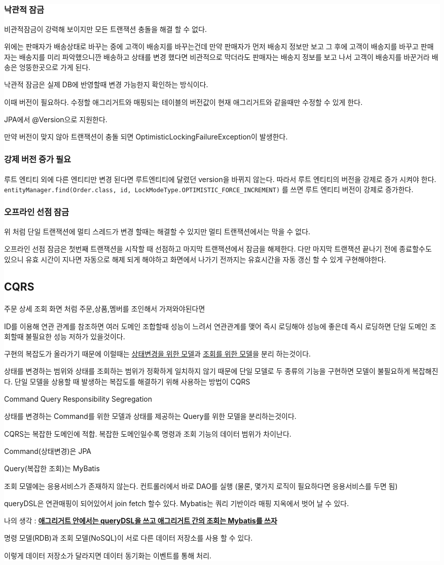 

### 낙관적 잠금

비관적잠금이 강력해 보이지만 모든 트랜잭션 충돌을 해결 할 수 없다. 

위에는 판매자가 배송상태로 바꾸는 중에 고객이 배송지를 바꾸는건데 만약 판매자가 먼저 배송지 정보만 보고 그 후에 고객이 배송지를 바꾸고 판매자는 배송지를 미리 파악했으니깐 배송하고 상태를 변경 했다면 비관적으로 막더라도 판매자는 배송지 정보를 보고 나서 고객이 배송지를 바꾼거라 배송은 엉뚱한곳으로 가게 된다. 

낙관적 잠금은 실제 DB에 반영할때 변경 가능한지 확인하는 방식이다. 

이때 버전이 필요하다. 수정할 애그리거트와 매핑되는 테이블의 버전값이 현재 애그리거트와 같을때만 수정할 수 있게 한다. 

JPA에서 @Version으로 지원한다. 

만약 버전이 맞지 않아 트랜잭션이 충돌 되면 OptimisticLockingFailureException이 발생한다. 



### 강제 버전 증가 필요 

루트 엔티티 외에 다른 엔티티만 변경 된다면 루트엔티티에 달렸던 version을 바뀌지 않는다. 따라서 루트 엔티티의 버전을 강제로 증가 시켜야 한다. `entityManager.find(Order.class, id, LockModeType.OPTIMISTIC_FORCE_INCREMENT)` 를 쓰면 루트 엔티티 버전이 강제로 증가한다. 



### 오프라인 선점 잠금 

위 처럼 단일 트랜잭션에 멀티 스레드가 변경 할때는 해결할 수 있지만 멀티 트랜잭션에서는 막을 수 없다. 

오프라인 선점 잠금은 첫번째 트랜잭션을 시작할 때 선점하고 마지막 트랜잭션에서 잠금을 해제한다. 다만 마지막 트랜잭션 끝나기 전에 종료할수도 있으니 유효 시간이 지나면 자동으로 해제 되게 해야하고 화면에서 나가기 전까지는 유효시간을 자동 갱신 할 수 있게 구현해야한다. 



## CQRS

주문 상세 조회 화면 처럼 주문,상품,멤버를 조인해서 가져와야된다면 

ID를 이용해 연관 관계를 참조하면  여러 도메인 조합할때 성능이 느려서 연관관계를 맺어 즉시 로딩해야 성능에 좋은데 즉시 로딩하면 단일 도메인 조회할때 불필요한 성능 저하가 있을것이다.  

구현의 복잡도가 올라가기 때문에 이럴때는 <u>상태변경을 위한 모델</u>과 <u>조회를 위한 모델</u>을 분리 하는것이다. 

상태를 변경하는 범위와 상태를 조회하는 범위가 정확하게 일치하지 않기 때문에 단일 모델로 두 종류의 기능을 구현하면 모델이 불필요하게 복잡해진다. 단일 모델을 상용할 때 발생하는 복잡도를 해결하기 위해 사용하는 방법이 CQRS

Command Query Responsibility Segregation

상태를 변경하는 Command를 위한 모델과 상태를 제공하는 Query를 위한 모델을 분리하는것이다. 

CQRS는 복잡한 도메인에 적합. 복잡한 도메인일수록 명령과 조회 기능의 데이터 범위가 차이난다.

Command(상태변경)은 JPA

Query(복잡한 조회)는 MyBatis

조회 모델에는 응용서비스가 존재하지 않는다. 컨트롤러에서 바로 DAO를 실행 (물론, 몇가지 로직이 필요하다면 응용서비스를 두면 됨) 

queryDSL은 연관매핑이 되어있어서 join fetch 할수 있다. Mybatis는 쿼리 기반이라 매핑 지옥에서 벗어 날 수 있다. 

나의 생각 : <u>**애그리거트 안에서는 queryDSL을 쓰고 애그리거트 간의 조회는 Mybatis를 쓰자**</u> 



명령 모델(RDB)과 조회 모델(NoSQL)이 서로 다른 데이터 저장소를 사용 할 수 있다. 

이렇게 데이터 저장소가 달라지면 데이터 동기화는 이벤트를 통해 처리. 

